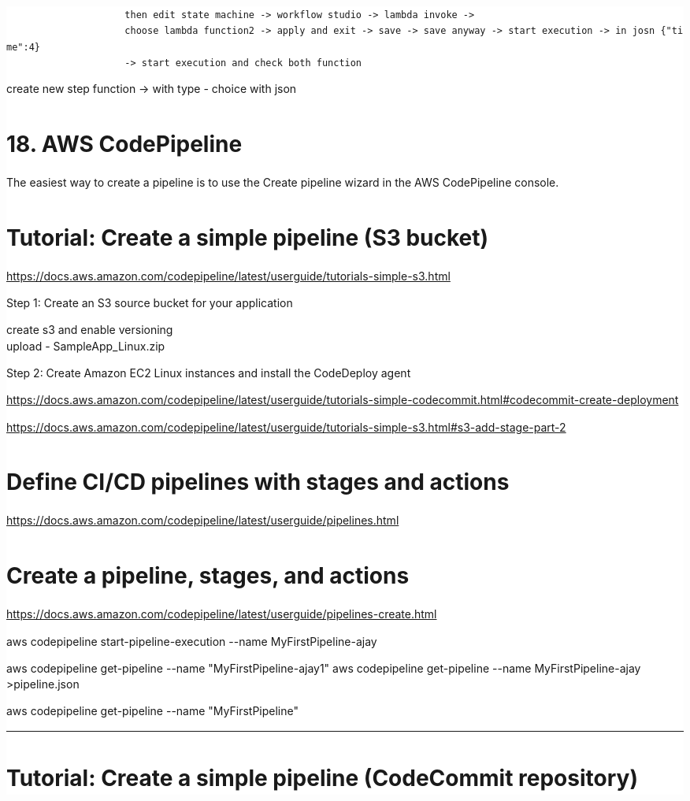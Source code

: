                          then edit state machine -> workflow studio -> lambda invoke -> 
                         choose lambda function2 -> apply and exit -> save -> save anyway -> start execution -> in josn {"time":4}
                         -> start execution and check both function


create new step function -> with type - choice with json 





# 18. AWS CodePipeline

The easiest way to create a pipeline is to use the Create pipeline wizard in the AWS CodePipeline console.

# Tutorial: Create a simple pipeline (S3 bucket)

https://docs.aws.amazon.com/codepipeline/latest/userguide/tutorials-simple-s3.html


Step 1: Create an S3 source bucket for your application

create s3 and enable versioning  
upload - SampleApp_Linux.zip


Step 2: Create Amazon EC2 Linux instances and install the CodeDeploy agent

https://docs.aws.amazon.com/codepipeline/latest/userguide/tutorials-simple-codecommit.html#codecommit-create-deployment

https://docs.aws.amazon.com/codepipeline/latest/userguide/tutorials-simple-s3.html#s3-add-stage-part-2


# Define CI/CD pipelines with stages and actions

https://docs.aws.amazon.com/codepipeline/latest/userguide/pipelines.html

# Create a pipeline, stages, and actions

https://docs.aws.amazon.com/codepipeline/latest/userguide/pipelines-create.html

aws codepipeline start-pipeline-execution --name MyFirstPipeline-ajay

aws codepipeline get-pipeline --name "MyFirstPipeline-ajay1"
aws codepipeline get-pipeline --name MyFirstPipeline-ajay >pipeline.json

aws codepipeline get-pipeline --name "MyFirstPipeline"

-------------------------------------
# Tutorial: Create a simple pipeline (CodeCommit repository)
